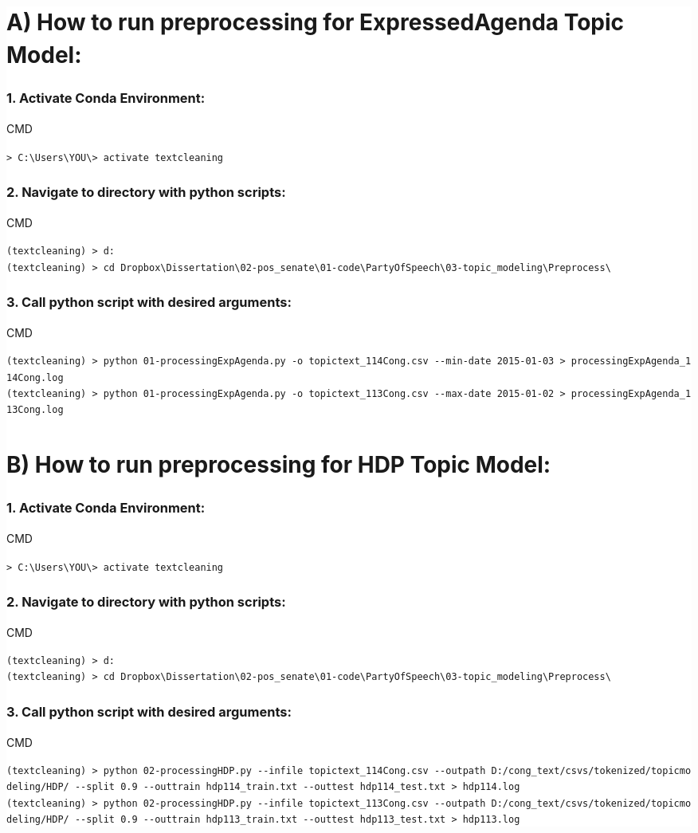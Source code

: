 # A) How to run preprocessing for ExpressedAgenda Topic Model:

### 1. Activate Conda Environment: 
CMD
```
> C:\Users\YOU\> activate textcleaning 
```

### 2. Navigate to directory with python scripts:
CMD
```
(textcleaning) > d:
(textcleaning) > cd Dropbox\Dissertation\02-pos_senate\01-code\PartyOfSpeech\03-topic_modeling\Preprocess\
```

### 3. Call python script with desired arguments:
CMD
```
(textcleaning) > python 01-processingExpAgenda.py -o topictext_114Cong.csv --min-date 2015-01-03 > processingExpAgenda_114Cong.log
(textcleaning) > python 01-processingExpAgenda.py -o topictext_113Cong.csv --max-date 2015-01-02 > processingExpAgenda_113Cong.log
```



# B) How to run preprocessing for HDP Topic Model:

### 1. Activate Conda Environment: 
CMD
```
> C:\Users\YOU\> activate textcleaning 
```

### 2. Navigate to directory with python scripts:
CMD
```
(textcleaning) > d:
(textcleaning) > cd Dropbox\Dissertation\02-pos_senate\01-code\PartyOfSpeech\03-topic_modeling\Preprocess\
```

### 3. Call python script with desired arguments:
CMD
```
(textcleaning) > python 02-processingHDP.py --infile topictext_114Cong.csv --outpath D:/cong_text/csvs/tokenized/topicmodeling/HDP/ --split 0.9 --outtrain hdp114_train.txt --outtest hdp114_test.txt > hdp114.log
(textcleaning) > python 02-processingHDP.py --infile topictext_113Cong.csv --outpath D:/cong_text/csvs/tokenized/topicmodeling/HDP/ --split 0.9 --outtrain hdp113_train.txt --outtest hdp113_test.txt > hdp113.log
```
